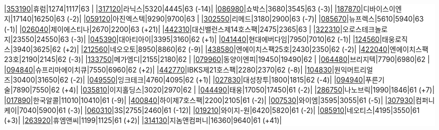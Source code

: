 |[353190](https://finance.daum.net/quotes/A353190)|휴럼|1274|1117|63 |
|[317120](https://finance.daum.net/quotes/A317120)|라닉스|5320|4445|63 (-14)|
|[086980](https://finance.daum.net/quotes/A086980)|쇼박스|3680|3545|63 (-3)|
|[187870](https://finance.daum.net/quotes/A187870)|디바이스이엔지|17140|16250|63 (-2)|
|[059120](https://finance.daum.net/quotes/A059120)|아진엑스텍|9290|9700|63 |
|[302550](https://finance.daum.net/quotes/A302550)|리메드|3180|2900|63 (-7)|
|[085670](https://finance.daum.net/quotes/A085670)|뉴프렉스|5610|5940|63 (-1)|
|[026040](https://finance.daum.net/quotes/A026040)|제이에스티나|2670|2200|63 (+21)|
|[442310](https://finance.daum.net/quotes/A442310)|대신밸런스제14호스팩|2475|2365|63 |
|[322310](https://finance.daum.net/quotes/A322310)|오로스테크놀로지|23550|24550|63 (-3)|
|[045390](https://finance.daum.net/quotes/A045390)|대아티아이|3395|3160|62 (+1)|
|[041440](https://finance.daum.net/quotes/A041440)|현대에버다임|7950|7010|62 (-1)|
|[124560](https://finance.daum.net/quotes/A124560)|태웅로직스|3940|3625|62 (+2)|
|[212560](https://finance.daum.net/quotes/A212560)|네오오토|8950|8860|62 (-9)|
|[438580](https://finance.daum.net/quotes/A438580)|엔에이치스팩25호|2430|2350|62 (-2)|
|[422040](https://finance.daum.net/quotes/A422040)|엔에이치스팩23호|2190|2145|62 (-3)|
|[133750](https://finance.daum.net/quotes/A133750)|메가엠디|2155|2180|62 |
|[079960](https://finance.daum.net/quotes/A079960)|동양이엔피|19450|19490|62 |
|[064480](https://finance.daum.net/quotes/A064480)|브리지텍|7790|6980|62 |
|[094840](https://finance.daum.net/quotes/A094840)|슈프리마에이치큐|7550|6960|62 (+2)|
|[442770](https://finance.daum.net/quotes/A442770)|IBKS제21호스팩|2280|2370|62 (-8)|
|[104830](https://finance.daum.net/quotes/A104830)|원익머트리얼즈|30400|31650|62 (-2)|
|[049550](https://finance.daum.net/quotes/A049550)|잉크테크|4760|4095|62 (+1)|
|[027830](https://finance.daum.net/quotes/A027830)|대성창투|1800|1815|62 (-4)|
|[094940](https://finance.daum.net/quotes/A094940)|푸른기술|7890|7550|62 (+4)|
|[035810](https://finance.daum.net/quotes/A035810)|이지홀딩스|3020|2970|62 |
|[044490](https://finance.daum.net/quotes/A044490)|태웅|17050|17450|61 (-2)|
|[286750](https://finance.daum.net/quotes/A286750)|나노브릭|1990|1846|61 (+7)|
|[017890](https://finance.daum.net/quotes/A017890)|한국알콜|11010|10410|61 (-9)|
|[400840](https://finance.daum.net/quotes/A400840)|하이제7호스팩|2200|2105|61 (-2)|
|[007530](https://finance.daum.net/quotes/A007530)|와이엠|3595|3055|61 (-5)|
|[307930](https://finance.daum.net/quotes/A307930)|컴퍼니케이|7040|5900|61 (-3)|
|[060310](https://finance.daum.net/quotes/A060310)|3S|2755|2460|61 (-12)|
|[019210](https://finance.daum.net/quotes/A019210)|와이지-원|6420|5820|61 (-2)|
|[085910](https://finance.daum.net/quotes/A085910)|네오티스|4195|3550|61 (+3)|
|[263920](https://finance.daum.net/quotes/A263920)|휴엠앤씨|1199|1125|61 (+2)|
|[314130](https://finance.daum.net/quotes/A314130)|지놈앤컴퍼니|16360|9640|61 (+41)|